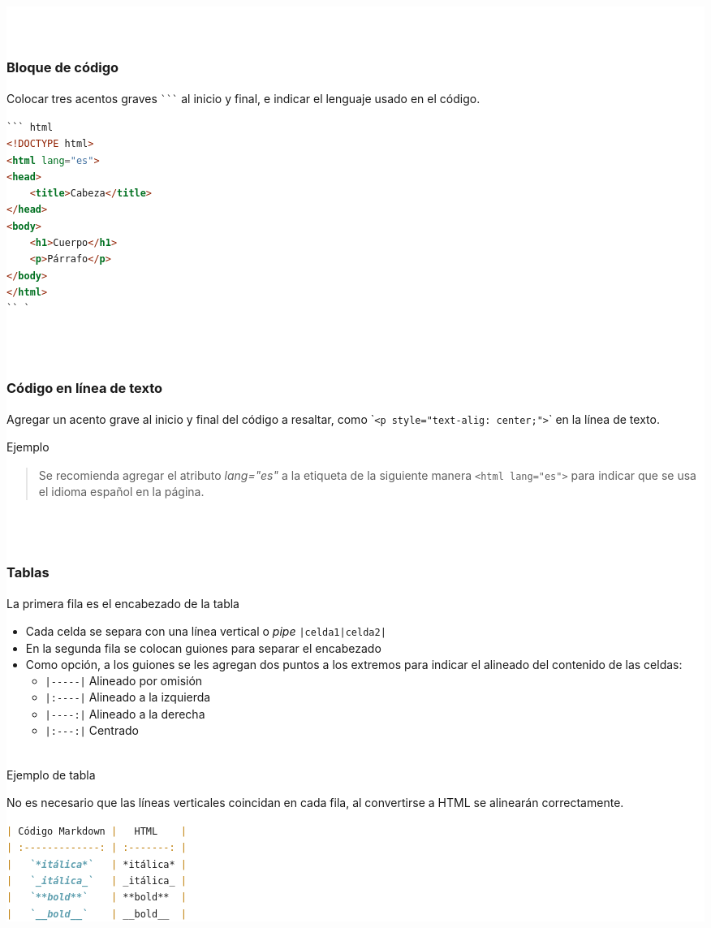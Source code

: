 
<br>&nbsp;

### Bloque de código
Colocar tres acentos graves ` ``` ` al inicio y final, e indicar el lenguaje usado en el código.

``` html
``` html
<!DOCTYPE html>
<html lang="es">
<head>
    <title>Cabeza</title>
</head>
<body>
    <h1>Cuerpo</h1>
    <p>Párrafo</p>
</body>
</html>
`` `
```
<br>&nbsp;

### Código en línea de texto

Agregar un acento grave al inicio y final del código a resaltar, como  &#96;`<p style="text-alig: center;">`&#96; en la línea de texto.

Ejemplo
> Se recomienda agregar el atributo *lang="es"* a la etiqueta *<html>* de la siguiente manera `<html lang="es">` para indicar que se usa el idioma español en la página.

<br>&nbsp;

### Tablas

La primera fila es el encabezado de la tabla
* Cada celda se separa con una línea vertical o *pipe* `|celda1|celda2|`
* En la segunda fila se colocan guiones para separar el encabezado
* Como opción, a los guiones se les agregan dos puntos a los extremos para indicar el alineado del contenido de las celdas:
  *  ` |-----| ` Alineado por omisión
  *  ` |:----| ` Alineado a la izquierda
  *  ` |----:| ` Alineado a la derecha
  *  ` |:---:| ` Centrado


<br>
Ejemplo de tabla

No es necesario que las líneas verticales coincidan en cada fila, al convertirse a HTML se alinearán correctamente.

```md
| Código Markdown |   HTML    |
| :-------------: | :-------: |
|   `*itálica*`   | *itálica* |
|   `_itálica_`   | _itálica_ |
|   `**bold**`    | **bold**  |
|   `__bold__`    | __bold__  |

```
 